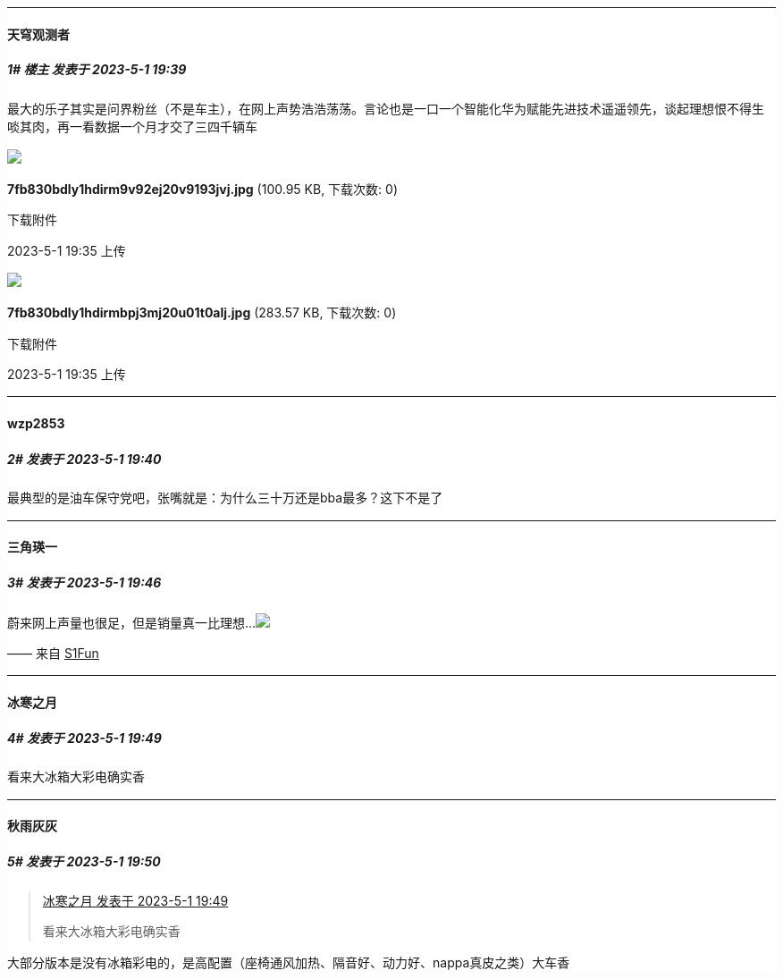 
*****

####  天穹观测者  
##### 1#       楼主       发表于 2023-5-1 19:39

最大的乐子其实是问界粉丝（不是车主），在网上声势浩浩荡荡。言论也是一口一个智能化华为赋能先进技术遥遥领先，谈起理想恨不得生啖其肉，再一看数据一个月才交了三四千辆车

<img src="https://img.saraba1st.com/forum/202305/01/193537a1h4rz1xxro4noxa.jpg" referrerpolicy="no-referrer">

<strong>7fb830bdly1hdirm9v92ej20v9193jvj.jpg</strong> (100.95 KB, 下载次数: 0)

下载附件

2023-5-1 19:35 上传

<img src="https://img.saraba1st.com/forum/202305/01/193540yokctcn747zk92ts.jpg" referrerpolicy="no-referrer">

<strong>7fb830bdly1hdirmbpj3mj20u01t0alj.jpg</strong> (283.57 KB, 下载次数: 0)

下载附件

2023-5-1 19:35 上传

*****

####  wzp2853  
##### 2#       发表于 2023-5-1 19:40

最典型的是油车保守党吧，张嘴就是：为什么三十万还是bba最多？这下不是了

*****

####  三角瑛一  
##### 3#       发表于 2023-5-1 19:46

蔚来网上声量也很足，但是销量真一比理想...<img src="https://static.saraba1st.com/image/smiley/face2017/002.png" referrerpolicy="no-referrer">

—— 来自 [S1Fun](https://s1fun.koalcat.com)

*****

####  冰寒之月  
##### 4#       发表于 2023-5-1 19:49

看来大冰箱大彩电确实香

*****

####  秋雨灰灰  
##### 5#       发表于 2023-5-1 19:50

<blockquote><a href="httphttps://bbs.saraba1st.com/2b/forum.php?mod=redirect&amp;goto=findpost&amp;pid=60687536&amp;ptid=2132665" target="_blank">冰寒之月 发表于 2023-5-1 19:49</a>

看来大冰箱大彩电确实香</blockquote>
大部分版本是没有冰箱彩电的，是高配置（座椅通风加热、隔音好、动力好、nappa真皮之类）大车香
